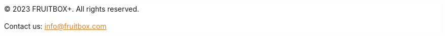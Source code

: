   
  <footer class="footer">
    <div class="container">
      <p>&copy; 2023 FRUITBOX+. All rights reserved.</p>
      <p>Contact us: <a href="mailto:info@fruitbox.com" style="color: #e67e22;">info@fruitbox.com</a></p>
    </div>
  </footer>

  <script src="https://cdn.jsdelivr.net/npm/bootstrap@5.3.0/dist/js/bootstrap.bundle.min.js"></script>
</body>
</html>
